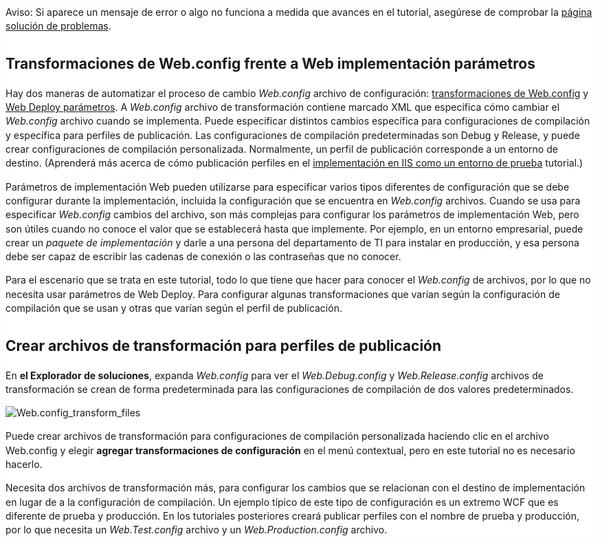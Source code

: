Aviso: Si aparece un mensaje de error o algo no funciona a medida que avances en el tutorial, asegúrese de comprobar la [página solución de problemas](deployment-to-a-hosting-provider-creating-and-installing-deployment-packages-12-of-12.md).

## <a name="webconfig-transformations-versus-web-deploy-parameters"></a>Transformaciones de Web.config frente a Web implementación parámetros

Hay dos maneras de automatizar el proceso de cambio *Web.config* archivo de configuración: [transformaciones de Web.config](https://msdn.microsoft.com/library/dd465326.aspx) y [Web Deploy parámetros](https://msdn.microsoft.com/library/ff398068.aspx). A *Web.config* archivo de transformación contiene marcado XML que especifica cómo cambiar el *Web.config* archivo cuando se implementa. Puede especificar distintos cambios específica para configuraciones de compilación y específica para perfiles de publicación. Las configuraciones de compilación predeterminadas son Debug y Release, y puede crear configuraciones de compilación personalizada. Normalmente, un perfil de publicación corresponde a un entorno de destino. (Aprenderá más acerca de cómo publicación perfiles en el [implementación en IIS como un entorno de prueba](deployment-to-a-hosting-provider-deploying-to-iis-as-a-test-environment-5-of-12.md) tutorial.)

Parámetros de implementación Web pueden utilizarse para especificar varios tipos diferentes de configuración que se debe configurar durante la implementación, incluida la configuración que se encuentra en *Web.config* archivos. Cuando se usa para especificar *Web.config* cambios del archivo, son más complejas para configurar los parámetros de implementación Web, pero son útiles cuando no conoce el valor que se establecerá hasta que implemente. Por ejemplo, en un entorno empresarial, puede crear un *paquete de implementación* y darle a una persona del departamento de TI para instalar en producción, y esa persona debe ser capaz de escribir las cadenas de conexión o las contraseñas que no conocer.

Para el escenario que se trata en este tutorial, todo lo que tiene que hacer para conocer el *Web.config* de archivos, por lo que no necesita usar parámetros de Web Deploy. Para configurar algunas transformaciones que varían según la configuración de compilación que se usan y otras que varían según el perfil de publicación.

## <a name="creating-transformation-files-for-publish-profiles"></a>Crear archivos de transformación para perfiles de publicación

En **el Explorador de soluciones**, expanda *Web.config* para ver el *Web.Debug.config* y *Web.Release.config* archivos de transformación se crean de forma predeterminada para las configuraciones de compilación de dos valores predeterminados.

![Web.config_transform_files](deployment-to-a-hosting-provider-web-config-file-transformations-3-of-12/_static/image1.png)

Puede crear archivos de transformación para configuraciones de compilación personalizada haciendo clic en el archivo Web.config y elegir **agregar transformaciones de configuración** en el menú contextual, pero en este tutorial no es necesario hacerlo.

Necesita dos archivos de transformación más, para configurar los cambios que se relacionan con el destino de implementación en lugar de a la configuración de compilación. Un ejemplo típico de este tipo de configuración es un extremo WCF que es diferente de prueba y producción. En los tutoriales posteriores creará publicar perfiles con el nombre de prueba y producción, por lo que necesita un *Web.Test.config* archivo y un *Web.Production.config* archivo.
